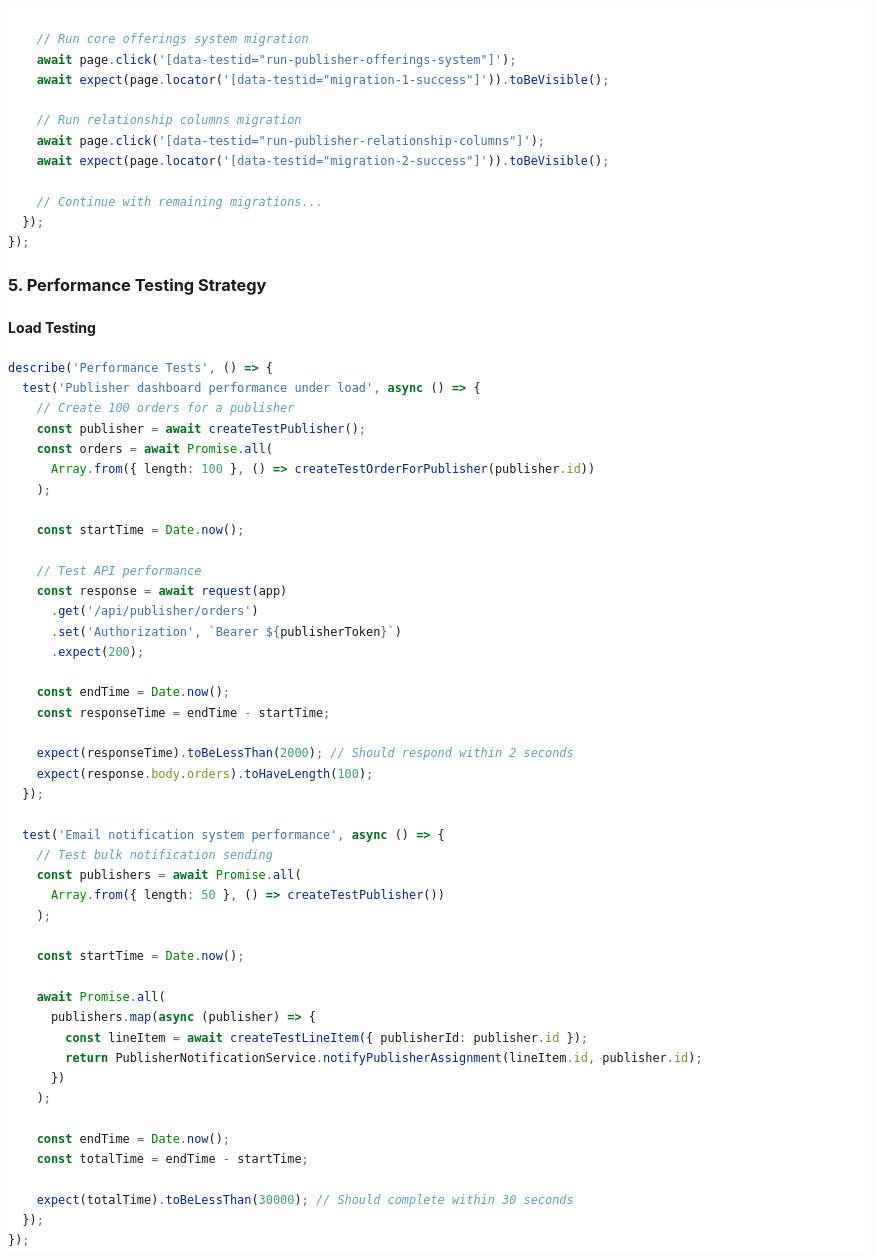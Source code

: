 ```typescript
    
    // Run core offerings system migration
    await page.click('[data-testid="run-publisher-offerings-system"]');
    await expect(page.locator('[data-testid="migration-1-success"]')).toBeVisible();
    
    // Run relationship columns migration
    await page.click('[data-testid="run-publisher-relationship-columns"]');
    await expect(page.locator('[data-testid="migration-2-success"]')).toBeVisible();
    
    // Continue with remaining migrations...
  });
});
```

### 5. Performance Testing Strategy

#### Load Testing
```typescript
describe('Performance Tests', () => {
  test('Publisher dashboard performance under load', async () => {
    // Create 100 orders for a publisher
    const publisher = await createTestPublisher();
    const orders = await Promise.all(
      Array.from({ length: 100 }, () => createTestOrderForPublisher(publisher.id))
    );
    
    const startTime = Date.now();
    
    // Test API performance
    const response = await request(app)
      .get('/api/publisher/orders')
      .set('Authorization', `Bearer ${publisherToken}`)
      .expect(200);
    
    const endTime = Date.now();
    const responseTime = endTime - startTime;
    
    expect(responseTime).toBeLessThan(2000); // Should respond within 2 seconds
    expect(response.body.orders).toHaveLength(100);
  });
  
  test('Email notification system performance', async () => {
    // Test bulk notification sending
    const publishers = await Promise.all(
      Array.from({ length: 50 }, () => createTestPublisher())
    );
    
    const startTime = Date.now();
    
    await Promise.all(
      publishers.map(async (publisher) => {
        const lineItem = await createTestLineItem({ publisherId: publisher.id });
        return PublisherNotificationService.notifyPublisherAssignment(lineItem.id, publisher.id);
      })
    );
    
    const endTime = Date.now();
    const totalTime = endTime - startTime;
    
    expect(totalTime).toBeLessThan(30000); // Should complete within 30 seconds
  });
});
```
